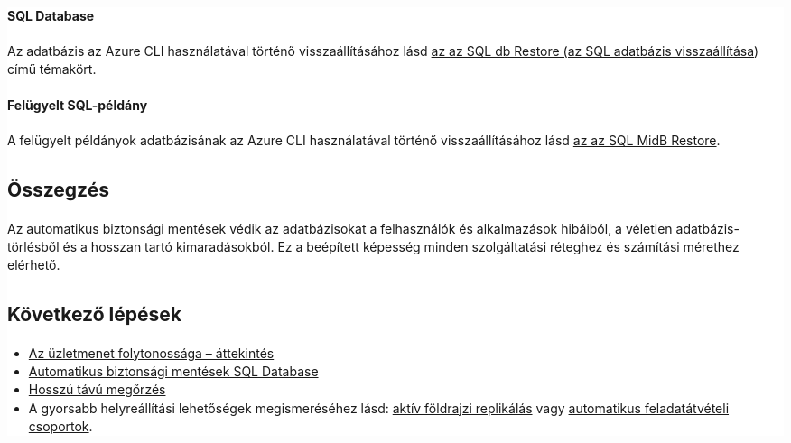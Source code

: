 #### <a name="sql-database"></a>SQL Database

Az adatbázis az Azure CLI használatával történő visszaállításához lásd [az az SQL db Restore (az SQL adatbázis visszaállítása](/cli/azure/sql/db#az-sql-db-restore)) című témakört.

#### <a name="sql-managed-instance"></a>Felügyelt SQL-példány

A felügyelt példányok adatbázisának az Azure CLI használatával történő visszaállításához lásd [az az SQL MidB Restore](/cli/azure/sql/midb#az-sql-midb-restore).

## <a name="summary"></a>Összegzés

Az automatikus biztonsági mentések védik az adatbázisokat a felhasználók és alkalmazások hibáiból, a véletlen adatbázis-törlésből és a hosszan tartó kimaradásokból. Ez a beépített képesség minden szolgáltatási réteghez és számítási mérethez elérhető.

## <a name="next-steps"></a>Következő lépések

- [Az üzletmenet folytonossága – áttekintés](business-continuity-high-availability-disaster-recover-hadr-overview.md)
- [Automatikus biztonsági mentések SQL Database](automated-backups-overview.md)
- [Hosszú távú megőrzés](long-term-retention-overview.md)
- A gyorsabb helyreállítási lehetőségek megismeréséhez lásd: [aktív földrajzi replikálás](active-geo-replication-overview.md) vagy [automatikus feladatátvételi csoportok](auto-failover-group-overview.md).
